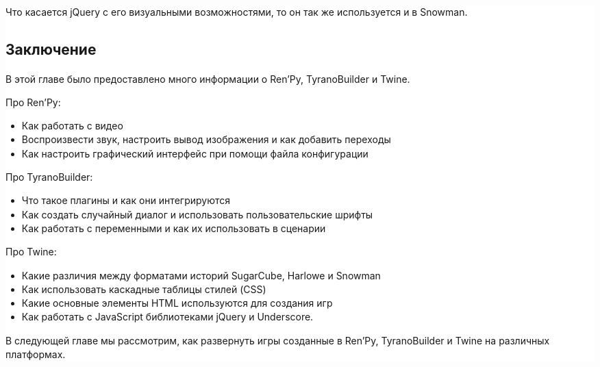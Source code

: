 Что касается jQuery с его визуальными возможностями, то он так же используется и в Snowman.

## Заключение

В этой главе было предоставлено много информации о Ren’Py, TyranoBuilder и Twine.

Про Ren’Py:

* Как работать с видео
* Воспроизвести звук, настроить вывод изображения и как добавить переходы
* Как настроить графический интерфейс при помощи файла конфигурации

Про TyranoBuilder:

* Что такое плагины и как они интегрируются
* Как создать случайный диалог и использовать пользовательские шрифты
* Как работать с переменными и как их использовать в сценарии

Про Twine:

* Какие различия между форматами историй SugarCube, Harlowe и Snowman
* Как использовать каскадные таблицы стилей (CSS)
* Какие основные элементы HTML используются для создания игр
* Как работать с JavaScript библиотеками jQuery и Underscore.

В следующей главе мы рассмотрим, как развернуть игры созданные в Ren’Py, TyranoBuilder и Twine на различных платформах.